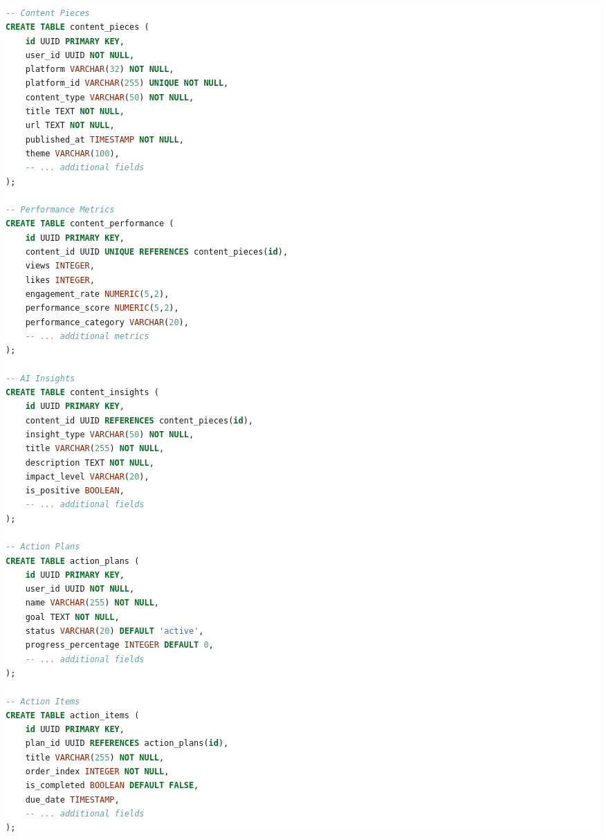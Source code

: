 ```sql
-- Content Pieces
CREATE TABLE content_pieces (
    id UUID PRIMARY KEY,
    user_id UUID NOT NULL,
    platform VARCHAR(32) NOT NULL,
    platform_id VARCHAR(255) UNIQUE NOT NULL,
    content_type VARCHAR(50) NOT NULL,
    title TEXT NOT NULL,
    url TEXT NOT NULL,
    published_at TIMESTAMP NOT NULL,
    theme VARCHAR(100),
    -- ... additional fields
);

-- Performance Metrics
CREATE TABLE content_performance (
    id UUID PRIMARY KEY,
    content_id UUID UNIQUE REFERENCES content_pieces(id),
    views INTEGER,
    likes INTEGER,
    engagement_rate NUMERIC(5,2),
    performance_score NUMERIC(5,2),
    performance_category VARCHAR(20),
    -- ... additional metrics
);

-- AI Insights
CREATE TABLE content_insights (
    id UUID PRIMARY KEY,
    content_id UUID REFERENCES content_pieces(id),
    insight_type VARCHAR(50) NOT NULL,
    title VARCHAR(255) NOT NULL,
    description TEXT NOT NULL,
    impact_level VARCHAR(20),
    is_positive BOOLEAN,
    -- ... additional fields
);

-- Action Plans
CREATE TABLE action_plans (
    id UUID PRIMARY KEY,
    user_id UUID NOT NULL,
    name VARCHAR(255) NOT NULL,
    goal TEXT NOT NULL,
    status VARCHAR(20) DEFAULT 'active',
    progress_percentage INTEGER DEFAULT 0,
    -- ... additional fields
);

-- Action Items
CREATE TABLE action_items (
    id UUID PRIMARY KEY,
    plan_id UUID REFERENCES action_plans(id),
    title VARCHAR(255) NOT NULL,
    order_index INTEGER NOT NULL,
    is_completed BOOLEAN DEFAULT FALSE,
    due_date TIMESTAMP,
    -- ... additional fields
);
```
